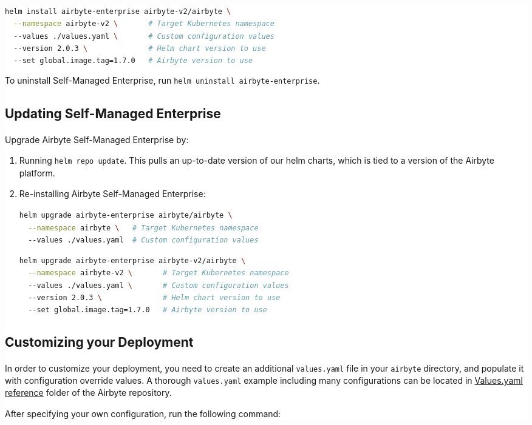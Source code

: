 </TabItem>
<TabItem value='helm-2' label='Helm chart V2' default>

```bash
helm install airbyte-enterprise airbyte-v2/airbyte \
  --namespace airbyte-v2 \       # Target Kubernetes namespace
  --values ./values.yaml \       # Custom configuration values
  --version 2.0.3 \              # Helm chart version to use
  --set global.image.tag=1.7.0   # Airbyte version to use
```

</TabItem>
</Tabs>

To uninstall Self-Managed Enterprise, run `helm uninstall airbyte-enterprise`.

## Updating Self-Managed Enterprise

Upgrade Airbyte Self-Managed Enterprise by:

1. Running `helm repo update`. This pulls an up-to-date version of our helm charts, which is tied to a version of the Airbyte platform.
2. Re-installing Airbyte Self-Managed Enterprise:

    <Tabs groupId="helm-chart-version">
    <TabItem value='helm-1' label='Helm chart V1' default>

    ```bash
    helm upgrade airbyte-enterprise airbyte/airbyte \
      --namespace airbyte \   # Target Kubernetes namespace
      --values ./values.yaml  # Custom configuration values
    ```

    </TabItem>
    <TabItem value='helm-2' label='Helm chart V2' default>

    ```bash
    helm upgrade airbyte-enterprise airbyte-v2/airbyte \
      --namespace airbyte-v2 \       # Target Kubernetes namespace
      --values ./values.yaml \       # Custom configuration values
      --version 2.0.3 \              # Helm chart version to use
      --set global.image.tag=1.7.0   # Airbyte version to use
    ```

    </TabItem>
    </Tabs>

## Customizing your Deployment

In order to customize your deployment, you need to create an additional `values.yaml` file in your `airbyte` directory, and populate it with configuration override values. A thorough `values.yaml` example including many configurations can be located in [Values.yaml reference](../deploying-airbyte/values) folder of the Airbyte repository.

After specifying your own configuration, run the following command:
